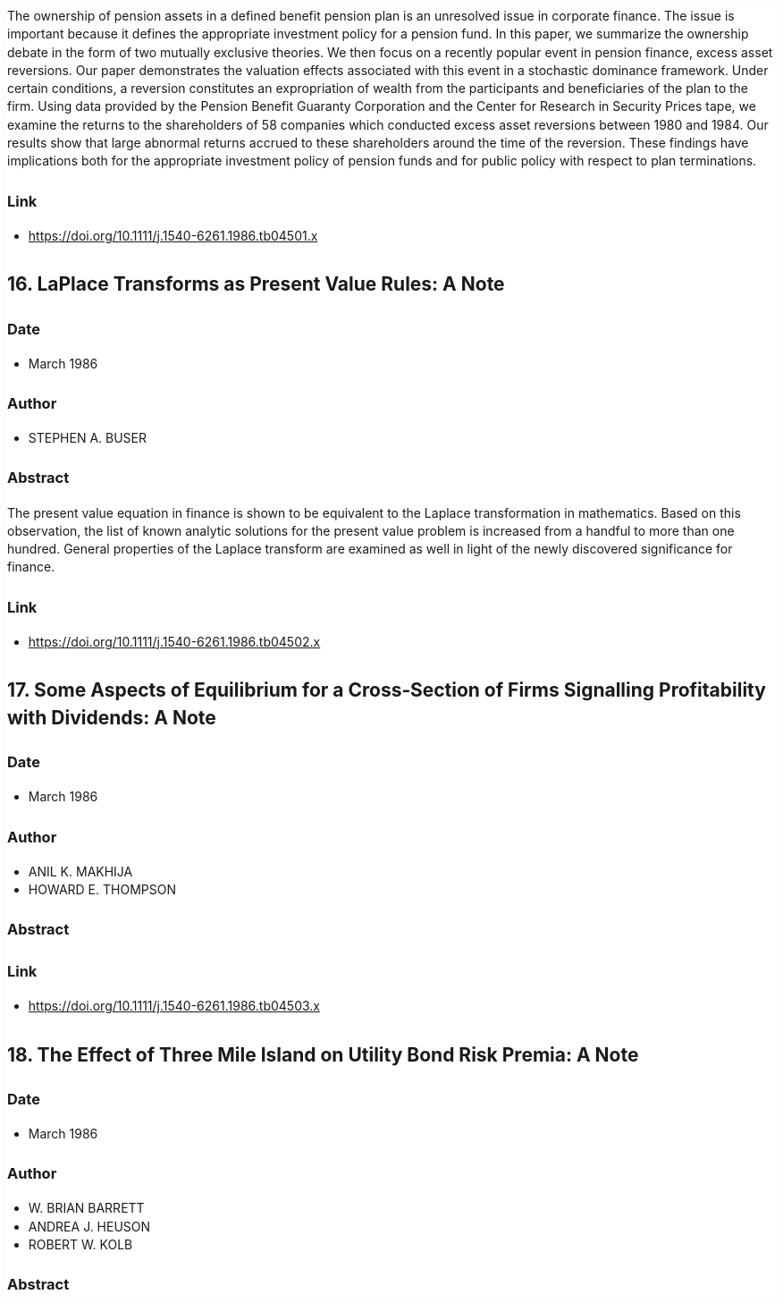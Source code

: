 The ownership of pension assets in a defined benefit pension plan is an unresolved issue in corporate finance. The issue is important because it defines the appropriate investment policy for a pension fund. In this paper, we summarize the ownership debate in the form of two mutually exclusive theories. We then focus on a recently popular event in pension finance, excess asset reversions. Our paper demonstrates the valuation effects associated with this event in a stochastic dominance framework. Under certain conditions, a reversion constitutes an expropriation of wealth from the participants and beneficiaries of the plan to the firm. Using data provided by the Pension Benefit Guaranty Corporation and the Center for Research in Security Prices tape, we examine the returns to the shareholders of 58 companies which conducted excess asset reversions between 1980 and 1984. Our results show that large abnormal returns accrued to these shareholders around the time of the reversion. These findings have implications both for the appropriate investment policy of pension funds and for public policy with respect to plan terminations.
### Link
- https://doi.org/10.1111/j.1540-6261.1986.tb04501.x

## 16. LaPlace Transforms as Present Value Rules: A Note
### Date
- March 1986
### Author
- STEPHEN A. BUSER
### Abstract
The present value equation in finance is shown to be equivalent to the Laplace transformation in mathematics. Based on this observation, the list of known analytic solutions for the present value problem is increased from a handful to more than one hundred. General properties of the Laplace transform are examined as well in light of the newly discovered significance for finance.
### Link
- https://doi.org/10.1111/j.1540-6261.1986.tb04502.x

## 17. Some Aspects of Equilibrium for a Cross‐Section of Firms Signalling Profitability with Dividends: A Note
### Date
- March 1986
### Author
- ANIL K. MAKHIJA
- HOWARD E. THOMPSON
### Abstract

### Link
- https://doi.org/10.1111/j.1540-6261.1986.tb04503.x

## 18. The Effect of Three Mile Island on Utility Bond Risk Premia: A Note
### Date
- March 1986
### Author
- W. BRIAN BARRETT
- ANDREA J. HEUSON
- ROBERT W. KOLB
### Abstract
